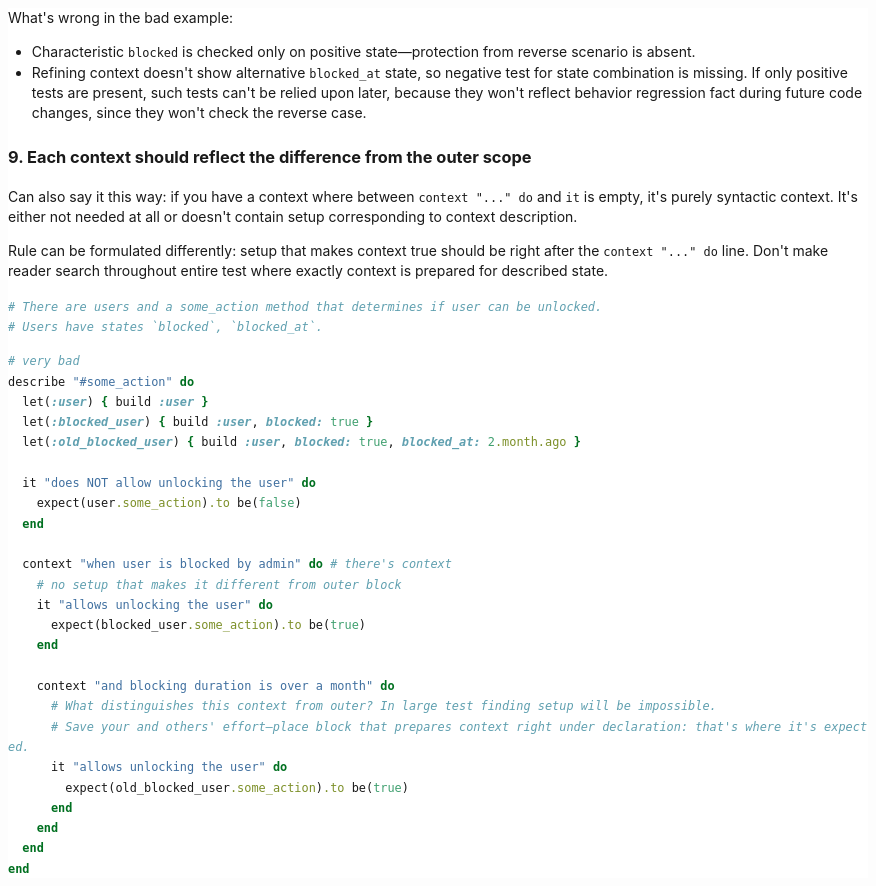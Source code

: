 What's wrong in the bad example:

- Characteristic `blocked` is checked only on positive state—protection from reverse scenario is absent.
- Refining context doesn't show alternative `blocked_at` state, so negative test for state combination is missing.
If only positive tests are present, such tests can't be relied upon later,
because they won't reflect behavior regression fact during future code changes,
since they won't check the reverse case.

### 9. Each context should reflect the difference from the outer scope

Can also say it this way: if you have a context where between `context "..." do` and `it` is empty, it's purely
syntactic context. It's either not needed at all or doesn't contain setup corresponding to context description.

Rule can be formulated differently: setup that makes context true should be right after the `context "..." do` line.
Don't make reader search throughout entire test where exactly context is prepared for described state.

```ruby
# There are users and a some_action method that determines if user can be unlocked.
# Users have states `blocked`, `blocked_at`.
```

```ruby
# very bad
describe "#some_action" do
  let(:user) { build :user }
  let(:blocked_user) { build :user, blocked: true }
  let(:old_blocked_user) { build :user, blocked: true, blocked_at: 2.month.ago }

  it "does NOT allow unlocking the user" do
    expect(user.some_action).to be(false)
  end

  context "when user is blocked by admin" do # there's context
    # no setup that makes it different from outer block
    it "allows unlocking the user" do
      expect(blocked_user.some_action).to be(true)
    end

    context "and blocking duration is over a month" do
      # What distinguishes this context from outer? In large test finding setup will be impossible.
      # Save your and others' effort—place block that prepares context right under declaration: that's where it's expected.
      it "allows unlocking the user" do
        expect(old_blocked_user.some_action).to be(true)
      end
    end
  end
end
```
